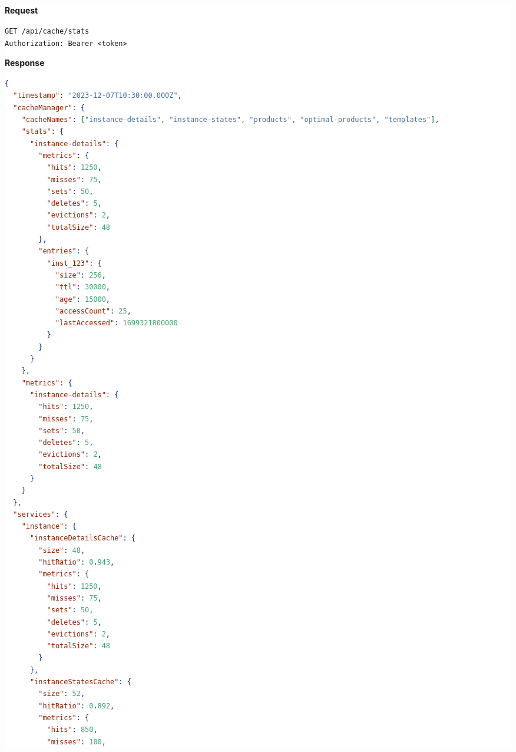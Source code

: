 **Request**
```
GET /api/cache/stats
Authorization: Bearer <token>
```

**Response**
```json
{
  "timestamp": "2023-12-07T10:30:00.000Z",
  "cacheManager": {
    "cacheNames": ["instance-details", "instance-states", "products", "optimal-products", "templates"],
    "stats": {
      "instance-details": {
        "metrics": {
          "hits": 1250,
          "misses": 75,
          "sets": 50,
          "deletes": 5,
          "evictions": 2,
          "totalSize": 48
        },
        "entries": {
          "inst_123": {
            "size": 256,
            "ttl": 30000,
            "age": 15000,
            "accessCount": 25,
            "lastAccessed": 1699321800000
          }
        }
      }
    },
    "metrics": {
      "instance-details": {
        "hits": 1250,
        "misses": 75,
        "sets": 50,
        "deletes": 5,
        "evictions": 2,
        "totalSize": 48
      }
    }
  },
  "services": {
    "instance": {
      "instanceDetailsCache": {
        "size": 48,
        "hitRatio": 0.943,
        "metrics": {
          "hits": 1250,
          "misses": 75,
          "sets": 50,
          "deletes": 5,
          "evictions": 2,
          "totalSize": 48
        }
      },
      "instanceStatesCache": {
        "size": 52,
        "hitRatio": 0.892,
        "metrics": {
          "hits": 850,
          "misses": 100,
```